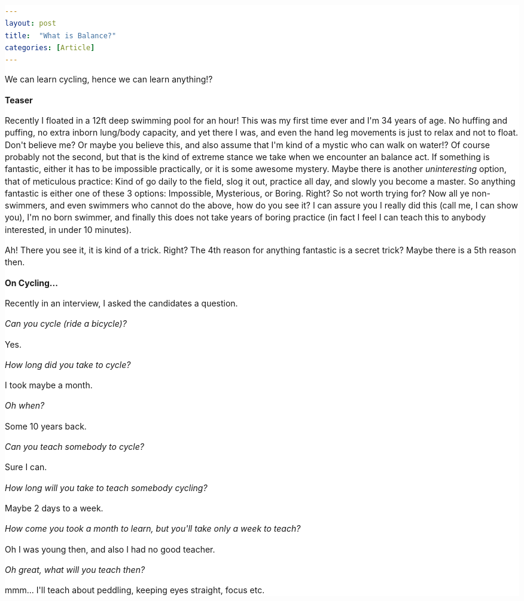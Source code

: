 ```yaml
---
layout: post
title:  "What is Balance?"
categories: [Article]
---
```


We can learn cycling, hence we can learn anything!?

**Teaser**

Recently I floated in a 12ft deep swimming pool for an hour! This was my first time ever and I'm 34 years of age. No huffing and puffing, no extra inborn lung/body capacity, and yet there I was, and even the hand leg movements is just to relax and not to float. Don't believe me? Or maybe you believe this, and also assume that I'm kind of a mystic who can walk on water!? Of course probably not the second, but that is the kind of extreme stance we take when we encounter an balance act. If something is fantastic, either it has to be impossible practically, or it is some awesome mystery. Maybe there is another *uninteresting* option, that of meticulous practice: Kind of go daily to the field, slog it out, practice all day, and slowly you become a master. So anything fantastic is either one of these 3 options: Impossible, Mysterious, or Boring. Right? So not worth trying for? Now all ye non-swimmers, and even swimmers who cannot do the above, how do you see it? I can assure you I really did this (call me, I can show you), I'm no born swimmer, and finally this does not take years of boring practice (in fact I feel I can teach this to anybody interested, in under 10 minutes).

Ah! There you see it, it is kind of a trick. Right? The 4th reason for anything fantastic is a secret trick? Maybe there is a 5th reason then.

**On Cycling...**

Recently in an interview, I asked the candidates a question.

*Can you cycle (ride a bicycle)?*

Yes.

*How long did you take to cycle?*

I took maybe a month.

*Oh when?*

Some 10 years back.

*Can you teach somebody to cycle?*

Sure I can.

*How long will you take to teach somebody cycling?*

Maybe 2 days to a week.

*How come you took a month to learn, but you'll take only a week to teach?*

Oh I was young then, and also I had no good teacher.

*Oh great, what will you teach then?*

mmm... I'll teach about peddling, keeping eyes straight, focus etc.
